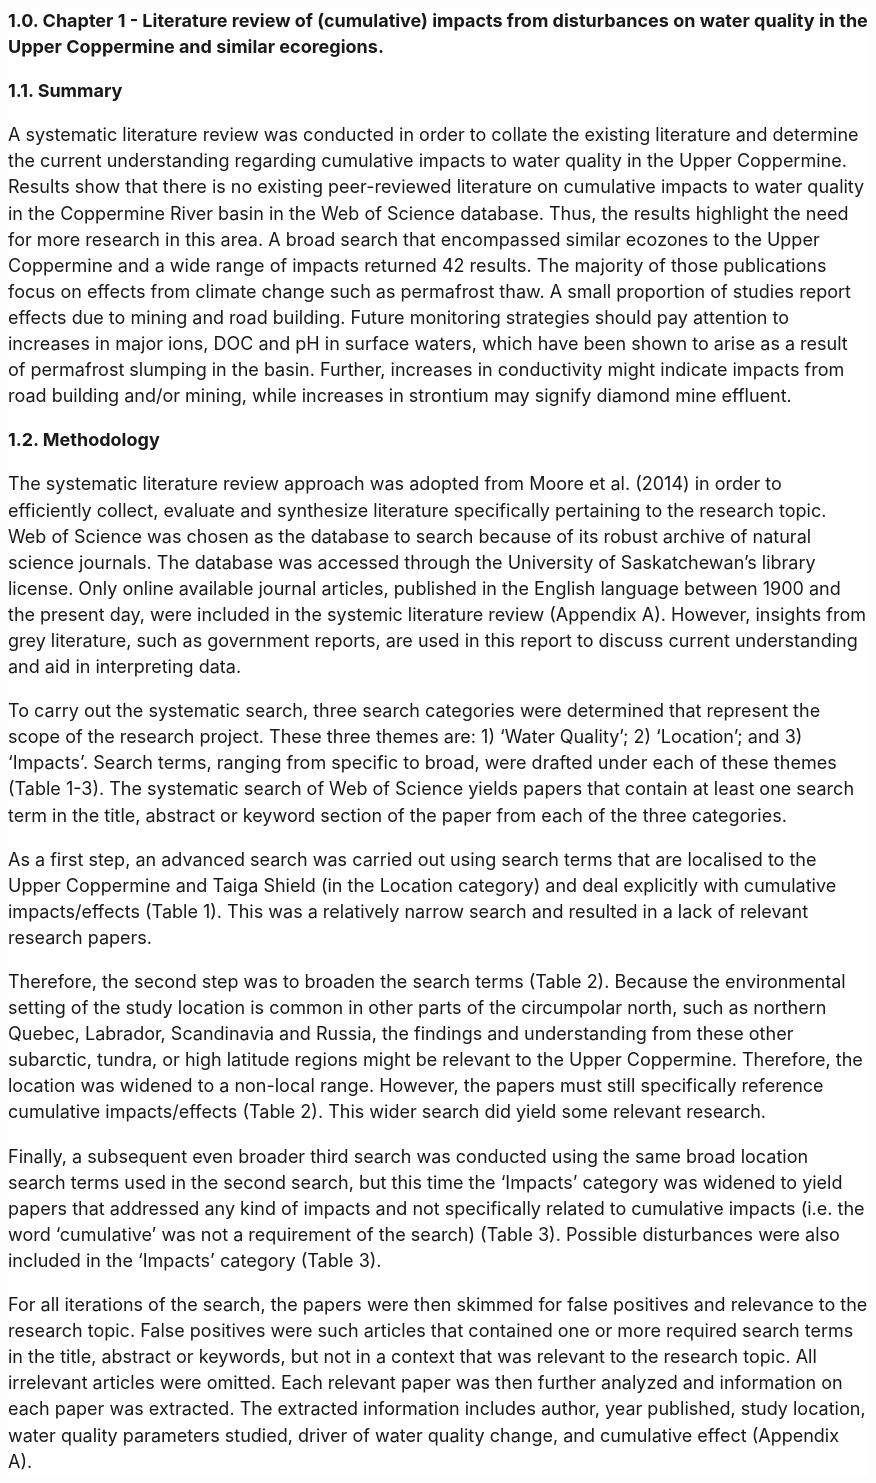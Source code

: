 <font size="+1"> **1.0. Chapter 1 -  Literature review of (cumulative) impacts from disturbances on water quality in the Upper Coppermine and similar ecoregions.**

**1.1. Summary**

A systematic literature review was conducted in order to collate the existing literature and determine the current understanding regarding cumulative impacts to water quality in the Upper Coppermine. Results show that there is no existing peer-reviewed literature on cumulative impacts to water quality in the Coppermine River basin in the Web of Science database. Thus, the results highlight the need for more research in this area. A broad search that encompassed similar ecozones to the Upper Coppermine and a wide range of impacts returned 42 results. The majority of those publications focus on effects from climate change such as permafrost thaw. A small proportion of studies report effects due to mining and road building. Future monitoring strategies should pay attention to increases in major ions, DOC and pH in surface waters, which have been shown to arise as a result of permafrost slumping in the basin. Further, increases in conductivity might indicate impacts from road building and/or mining, while increases in strontium may signify diamond mine effluent.

**1.2. Methodology**

The systematic literature review approach was adopted from Moore et al. (2014) in order to efficiently collect, evaluate and synthesize literature specifically pertaining to the research topic. Web of Science was chosen as the database to search because of its robust archive of natural science journals. The database was accessed through the University of Saskatchewan’s library license. Only online available journal articles, published in the English language between 1900 and the present day, were included in the systemic literature review (Appendix A). However, insights from grey literature, such as government reports, are used in this report to discuss current understanding and aid in interpreting data.

To carry out the systematic search, three search categories were determined that represent the scope of the research project. These three themes are: 1) ‘Water Quality’; 2) ‘Location’; and 3) ‘Impacts’. Search terms, ranging from specific to broad, were drafted under each of these themes (Table 1-3). The systematic search of Web of Science yields papers that contain at least one search term in the title, abstract or keyword section of the paper from each of the three categories.

As a first step, an advanced search was carried out using search terms that are localised to the Upper Coppermine and Taiga Shield (in the Location category) and deal explicitly with cumulative impacts/effects (Table 1). This was a relatively narrow search and resulted in a lack of relevant research papers.

Therefore, the second step was to broaden the search terms (Table 2). Because the environmental setting of the study location is common in other parts of the circumpolar north, such as northern Quebec, Labrador, Scandinavia and Russia, the findings and understanding from these other subarctic, tundra, or high latitude regions might be relevant to the Upper Coppermine. Therefore, the location was widened to a non-local range. However, the papers must still specifically reference cumulative impacts/effects (Table 2). This wider search did yield some relevant research.

Finally, a subsequent even broader third search was conducted using the same broad location search terms used in the second search, but this time the ‘Impacts’ category was widened to yield papers that addressed any kind of impacts and not specifically related to cumulative impacts (i.e. the word ‘cumulative’ was not a requirement of the search) (Table 3). Possible disturbances were also included in the ‘Impacts’ category (Table 3).

For all iterations of the search, the papers were then skimmed for false positives and relevance to the research topic. False positives were such articles that contained one or more required search terms in the title, abstract or keywords, but not in a context that was relevant to the research topic. All irrelevant articles were omitted. Each relevant paper was then further analyzed and information on each paper was extracted. The extracted information includes author, year published, study location, water quality parameters studied, driver of water quality change, and cumulative effect (Appendix A).
